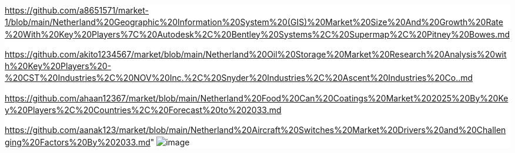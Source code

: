<a href=https://github.com/a8651571/market-1/blob/main/Netherland%20Geographic%20Information%20System%20(GIS)%20Market%20Size%20And%20Growth%20Rate%20With%20Key%20Players%7C%20Autodesk%2C%20Bentley%20Systems%2C%20Supermap%2C%20Pitney%20Bowes.md>https://github.com/a8651571/market-1/blob/main/Netherland%20Geographic%20Information%20System%20(GIS)%20Market%20Size%20And%20Growth%20Rate%20With%20Key%20Players%7C%20Autodesk%2C%20Bentley%20Systems%2C%20Supermap%2C%20Pitney%20Bowes.md</a>

<a href=https://github.com/akito1234567/market/blob/main/Netherland%20Oil%20Storage%20Market%20Research%20Analysis%20with%20Key%20Players%20-%20CST%20Industries%2C%20NOV%20Inc.%2C%20Snyder%20Industries%2C%20Ascent%20Industries%20Co..md>https://github.com/akito1234567/market/blob/main/Netherland%20Oil%20Storage%20Market%20Research%20Analysis%20with%20Key%20Players%20-%20CST%20Industries%2C%20NOV%20Inc.%2C%20Snyder%20Industries%2C%20Ascent%20Industries%20Co..md</a>

<a href=https://github.com/ahaan12367/market/blob/main/Netherland%20Food%20Can%20Coatings%20Market%202025%20By%20Key%20Players%2C%20Countries%2C%20Forecast%20to%202033.md>https://github.com/ahaan12367/market/blob/main/Netherland%20Food%20Can%20Coatings%20Market%202025%20By%20Key%20Players%2C%20Countries%2C%20Forecast%20to%202033.md</a>

<a href=https://github.com/aanak123/market/blob/main/Netherland%20Aircraft%20Switches%20Market%20Drivers%20and%20Challenging%20Factors%20By%202033.md>https://github.com/aanak123/market/blob/main/Netherland%20Aircraft%20Switches%20Market%20Drivers%20and%20Challenging%20Factors%20By%202033.md</a>"
![image](https://github.com/user-attachments/assets/8bc099da-d20f-48a7-a3d0-6c73210baf4f)
